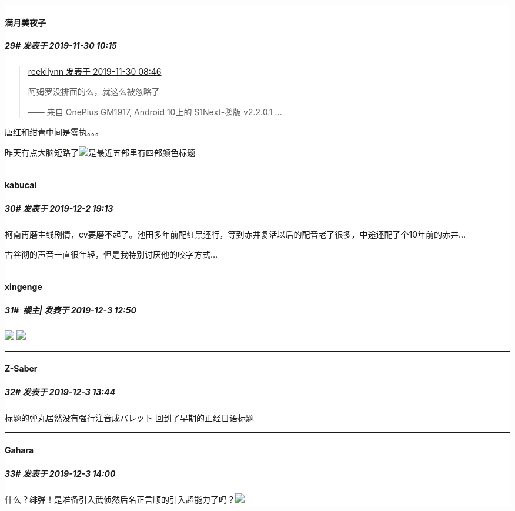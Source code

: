 
-----

####  满月美夜子  
##### 29#       发表于 2019-11-30 10:15


<blockquote><a href="httphttps://bbs.saraba1st.com/2b/forum.php?mod=redirect&amp;goto=findpost&amp;pid=45664871&amp;ptid=1868556" target="_blank">reekilynn 发表于 2019-11-30 08:46</a>

阿姆罗没排面的么，就这么被忽略了


—— 来自 OnePlus GM1917, Android 10上的 S1Next-鹅版 v2.2.0.1 ...</blockquote>
唐红和绀青中间是零执。。。

昨天有点大脑短路了<img src="https://static.saraba1st.com/image/smiley/face2017/068.png" referrerpolicy="no-referrer">是最近五部里有四部颜色标题


-----

####  kabucai  
##### 30#       发表于 2019-12-2 19:13


柯南再磨主线剧情，cv要磨不起了。池田多年前配红黑还行，等到赤井复活以后的配音老了很多，中途还配了个10年前的赤井…


古谷彻的声音一直很年轻，但是我特别讨厌他的咬字方式…


-----

####  xingenge  
##### 31#         楼主| 发表于 2019-12-3 12:50


<img src="http://wx3.sinaimg.cn/large/bcfcde0agy1g9jfl76h3jj20u013se81.jpg" referrerpolicy="no-referrer">
<img src="http://wx1.sinaimg.cn/large/bcfcde0agy1g9jfl9q0dnj215l0u0kjl.jpg" referrerpolicy="no-referrer">


-----

####  Z-Saber  
##### 32#       发表于 2019-12-3 13:44


标题的弹丸居然没有强行注音成バレット
回到了早期的正经日语标题


-----

####  Gahara  
##### 33#       发表于 2019-12-3 14:00


什么？绯弹！是准备引入武侦然后名正言顺的引入超能力了吗？<img src="https://static.saraba1st.com/image/smiley/face2017/154.png" referrerpolicy="no-referrer">
